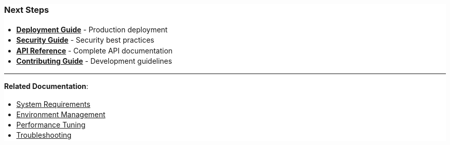 ### Next Steps

- [**Deployment Guide**](Deployment-Guide) - Production deployment
- [**Security Guide**](Security-Guide) - Security best practices
- [**API Reference**](api/Reference) - Complete API documentation
- [**Contributing Guide**](Contributing) - Development guidelines

---

**Related Documentation**:
- [System Requirements](System-Requirements)
- [Environment Management](Environment-Management)
- [Performance Tuning](Performance-Tuning)
- [Troubleshooting](Troubleshooting)
